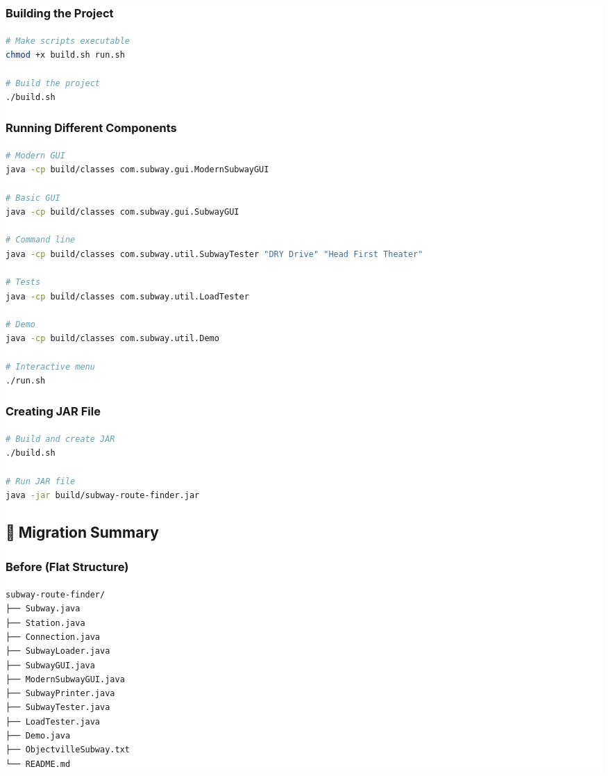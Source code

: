 ### **Building the Project**
```bash
# Make scripts executable
chmod +x build.sh run.sh

# Build the project
./build.sh
```

### **Running Different Components**
```bash
# Modern GUI
java -cp build/classes com.subway.gui.ModernSubwayGUI

# Basic GUI
java -cp build/classes com.subway.gui.SubwayGUI

# Command line
java -cp build/classes com.subway.util.SubwayTester "DRY Drive" "Head First Theater"

# Tests
java -cp build/classes com.subway.util.LoadTester

# Demo
java -cp build/classes com.subway.util.Demo

# Interactive menu
./run.sh
```

### **Creating JAR File**
```bash
# Build and create JAR
./build.sh

# Run JAR file
java -jar build/subway-route-finder.jar
```

## 🎉 Migration Summary

### **Before (Flat Structure)**
```
subway-route-finder/
├── Subway.java
├── Station.java
├── Connection.java
├── SubwayLoader.java
├── SubwayGUI.java
├── ModernSubwayGUI.java
├── SubwayPrinter.java
├── SubwayTester.java
├── LoadTester.java
├── Demo.java
├── ObjectvilleSubway.txt
└── README.md
```
